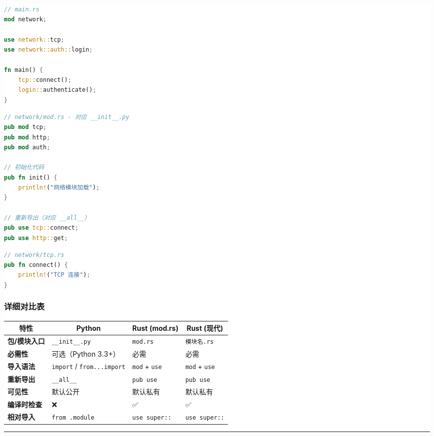 ```rust
// main.rs
mod network;

use network::tcp;
use network::auth::login;

fn main() {
    tcp::connect();
    login::authenticate();
}
```

```rust
// network/mod.rs - 对应 __init__.py
pub mod tcp;
pub mod http;
pub mod auth;

// 初始化代码
pub fn init() {
    println!("网络模块加载");
}

// 重新导出（对应 __all__）
pub use tcp::connect;
pub use http::get;
```

```rust
// network/tcp.rs
pub fn connect() {
    println!("TCP 连接");
}
```

### 详细对比表

| 特性 | Python | Rust (mod.rs) | Rust (现代) |
|------|--------|---------------|-------------|
| **包/模块入口** | `__init__.py` | `mod.rs` | `模块名.rs` |
| **必需性** | 可选（Python 3.3+） | 必需 | 必需 |
| **导入语法** | `import` / `from...import` | `mod` + `use` | `mod` + `use` |
| **重新导出** | `__all__` | `pub use` | `pub use` |
| **可见性** | 默认公开 | 默认私有 | 默认私有 |
| **编译时检查** | ❌ | ✅ | ✅ |
| **相对导入** | `from .module` | `use super::` | `use super::` |

---
